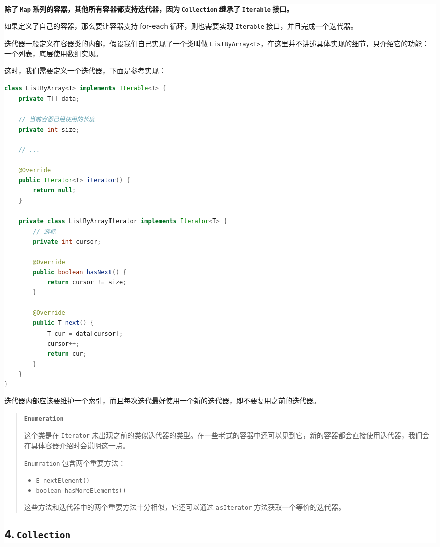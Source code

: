 **除了 `Map` 系列的容器，其他所有容器都支持迭代器，因为 `Collection` 继承了 `Iterable` 接口。**

如果定义了自己的容器，那么要让容器支持 for-each 循环，则也需要实现 `Iterable` 接口，并且完成一个迭代器。

迭代器一般定义在容器类的内部，假设我们自己实现了一个类叫做 `ListByArray<T>`，在这里并不讲述具体实现的细节，只介绍它的功能：一个列表，底层使用数组实现。

这时，我们需要定义一个迭代器，下面是参考实现：

```java
class ListByArray<T> implements Iterable<T> {
    private T[] data;
    
    // 当前容器已经使用的长度
    private int size;

    // ...

    @Override
    public Iterator<T> iterator() {
        return null;
    }
    
    private class ListByArrayIterator implements Iterator<T> {
        // 游标
        private int cursor;
        
        @Override
        public boolean hasNext() {
            return cursor != size;
        }
        
        @Override
        public T next() {
            T cur = data[cursor];
            cursor++;
            return cur;
        }
    } 
}
```

迭代器内部应该要维护一个索引，而且每次迭代最好使用一个新的迭代器，即不要复用之前的迭代器。

> **`Enumeration`**
>
> 这个类是在 `Iterator` 未出现之前的类似迭代器的类型。在一些老式的容器中还可以见到它，新的容器都会直接使用迭代器，我们会在具体容器介绍时会说明这一点。
>
> `Enumration` 包含两个重要方法：
>
> * `E nextElement()`
> * `boolean hasMoreElements()`
>
> 这些方法和迭代器中的两个重要方法十分相似，它还可以通过 `asIterator` 方法获取一个等价的迭代器。

## 4. `Collection`
